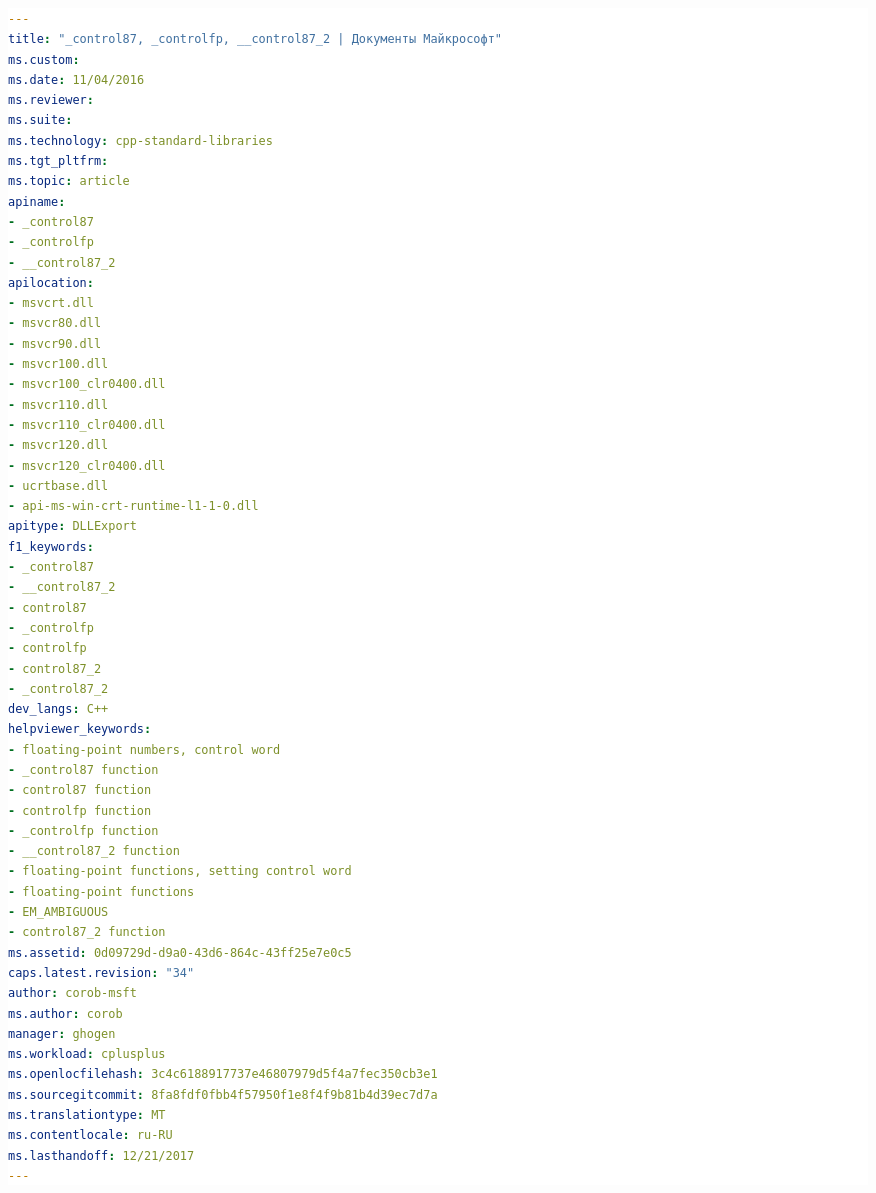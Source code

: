 ```yaml
---
title: "_control87, _controlfp, __control87_2 | Документы Майкрософт"
ms.custom: 
ms.date: 11/04/2016
ms.reviewer: 
ms.suite: 
ms.technology: cpp-standard-libraries
ms.tgt_pltfrm: 
ms.topic: article
apiname:
- _control87
- _controlfp
- __control87_2
apilocation:
- msvcrt.dll
- msvcr80.dll
- msvcr90.dll
- msvcr100.dll
- msvcr100_clr0400.dll
- msvcr110.dll
- msvcr110_clr0400.dll
- msvcr120.dll
- msvcr120_clr0400.dll
- ucrtbase.dll
- api-ms-win-crt-runtime-l1-1-0.dll
apitype: DLLExport
f1_keywords:
- _control87
- __control87_2
- control87
- _controlfp
- controlfp
- control87_2
- _control87_2
dev_langs: C++
helpviewer_keywords:
- floating-point numbers, control word
- _control87 function
- control87 function
- controlfp function
- _controlfp function
- __control87_2 function
- floating-point functions, setting control word
- floating-point functions
- EM_AMBIGUOUS
- control87_2 function
ms.assetid: 0d09729d-d9a0-43d6-864c-43ff25e7e0c5
caps.latest.revision: "34"
author: corob-msft
ms.author: corob
manager: ghogen
ms.workload: cplusplus
ms.openlocfilehash: 3c4c6188917737e46807979d5f4a7fec350cb3e1
ms.sourcegitcommit: 8fa8fdf0fbb4f57950f1e8f4f9b81b4d39ec7d7a
ms.translationtype: MT
ms.contentlocale: ru-RU
ms.lasthandoff: 12/21/2017
---
```
